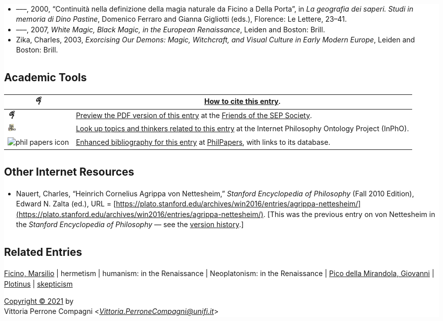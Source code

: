 * –––, 2000, “Continuità nella definizione della magia naturale da Ficino a Della Porta”, in _La geografia dei saperi. Studi in memoria di Dino Pastine_, Domenico Ferraro and Gianna Gigliotti (eds.), Florence: Le Lettere, 23–41.
* –––, 2007, _White Magic, Black Magic, in the European Renaissance_, Leiden and Boston: Brill.
* Zika, Charles, 2003, _Exorcising Our Demons: Magic, Witchcraft, and Visual Culture in Early Modern Europe_, Leiden and Boston: Brill.

## Academic Tools

| ![sep man icon](../.gitbook/assets/sepman-icon.png) | [How to cite this entry](https://plato.stanford.edu/cgi-bin/encyclopedia/archinfo.cgi?entry=agrippa-nettesheim).                                                                      |
| ------------------------------------------------------------------- | ------------------------------------------------------------------------------------------------------------------------------------------------------------------------------------- |
| ![sep man icon](../.gitbook/assets/sepman-icon.png) | [Preview the PDF version of this entry](https://leibniz.stanford.edu/friends/preview/agrippa-nettesheim/) at the [Friends of the SEP Society](https://leibniz.stanford.edu/friends/). |
| ![inpho icon](../.gitbook/assets/inpho.png)         | [Look up topics and thinkers related to this entry](https://www.inphoproject.org/entity?sep=agrippa-nettesheim\&redirect=True) at the Internet Philosophy Ontology Project (InPhO).   |
| ![phil papers icon](https://plato.stanford.edu/symbols/pp.gif)      | [Enhanced bibliography for this entry](https://philpapers.org/sep/agrippa-nettesheim/) at [PhilPapers](https://philpapers.org/), with links to its database.                          |

## Other Internet Resources

* Nauert, Charles, “Heinrich Cornelius Agrippa von Nettesheim,” _Stanford Encyclopedia of Philosophy_ (Fall 2010 Edition), Edward N. Zalta (ed.), URL = [https://plato.stanford.edu/archives/win2016/entries/agrippa-nettesheim/](https://plato.stanford.edu/archives/win2016/entries/agrippa-nettesheim/). \[This was the previous entry on von Nettesheim in the _Stanford Encyclopedia of Philosophy_ — see the [version history](https://plato.stanford.edu/cgi-bin/encyclopedia/archinfo.cgi?entry=agrippa-nettesheim).]

## Related Entries

[Ficino, Marsilio](https://plato.stanford.edu/entries/ficino/) | hermetism | humanism: in the Renaissance | Neoplatonism: in the Renaissance | [Pico della Mirandola, Giovanni](https://plato.stanford.edu/entries/pico-della-mirandola/) | [Plotinus](https://plato.stanford.edu/entries/plotinus/) | [skepticism](https://plato.stanford.edu/entries/skepticism/)

[Copyright © 2021](https://plato.stanford.edu/info.html#c) by\
Vittoria Perrone Compagni <[_Vittoria.PerroneCompagni@unifi.it_](mailto:Vittoria%2ePerroneCompagni%40unifi%2eit)>
